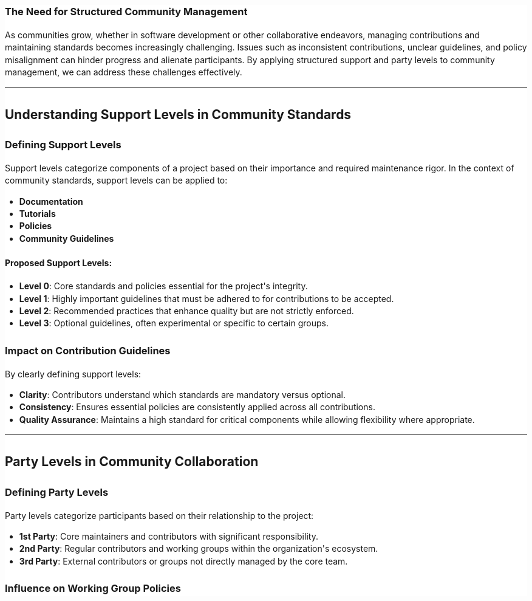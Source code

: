 ### The Need for Structured Community Management

As communities grow, whether in software development or other collaborative endeavors, managing contributions and maintaining standards becomes increasingly challenging. Issues such as inconsistent contributions, unclear guidelines, and policy misalignment can hinder progress and alienate participants. By applying structured support and party levels to community management, we can address these challenges effectively.

---

## Understanding Support Levels in Community Standards

### Defining Support Levels

Support levels categorize components of a project based on their importance and required maintenance rigor. In the context of community standards, support levels can be applied to:

- **Documentation**
- **Tutorials**
- **Policies**
- **Community Guidelines**

#### Proposed Support Levels:

- **Level 0**: Core standards and policies essential for the project's integrity.
- **Level 1**: Highly important guidelines that must be adhered to for contributions to be accepted.
- **Level 2**: Recommended practices that enhance quality but are not strictly enforced.
- **Level 3**: Optional guidelines, often experimental or specific to certain groups.

### Impact on Contribution Guidelines

By clearly defining support levels:

- **Clarity**: Contributors understand which standards are mandatory versus optional.
- **Consistency**: Ensures essential policies are consistently applied across all contributions.
- **Quality Assurance**: Maintains a high standard for critical components while allowing flexibility where appropriate.

---

## Party Levels in Community Collaboration

### Defining Party Levels

Party levels categorize participants based on their relationship to the project:

- **1st Party**: Core maintainers and contributors with significant responsibility.
- **2nd Party**: Regular contributors and working groups within the organization's ecosystem.
- **3rd Party**: External contributors or groups not directly managed by the core team.

### Influence on Working Group Policies

